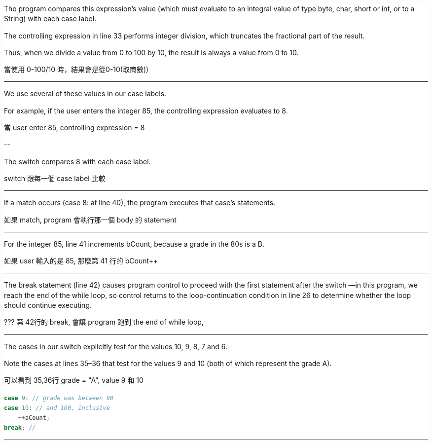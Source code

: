 The program compares this expression’s value (which must evaluate to an integral value of type byte, char, short or int, or to a String) with each case label. 

The controlling expression in line 33 performs integer division, which truncates the fractional part of the result. 

Thus, when we divide a value from 0 to 100 by 10, the result is always a value from 0 to 10. 

當使用 0-100/10 時，結果會是從0-10(取商數))


---

We use several of these values in our case labels. 

For example, if the user enters the integer 85, the controlling expression evaluates to 8. 

當 user enter 85, controlling expression = 8

--

The switch compares 8 with each case label. 

switch 跟每一個 case label 比較

---

If a match occurs (case 8: at line 40), the program executes that
case’s statements. 

如果 match, program 會執行那一個 body 的 statement

---

For the integer 85, line 41 increments bCount, because a grade in the 80s is a B. 

如果 user 輸入的是 85, 那麼第 41 行的 bCount++

---

The break statement (line 42) causes program control to proceed with the first statement after the switch —in this program, we reach the end of the while loop, so control returns to the loop-continuation condition in line 26 to determine whether the loop should continue executing.

??? 第 42行的 break, 會讓 program 跑到 the end of while loop, 

---

The cases in our switch explicitly test for the values 10, 9, 8, 7 and 6. 

Note the cases at lines 35–36 that test for the values 9 and 10 (both of which represent the grade A). 

可以看到 35,36行 grade = "A", value 9 和 10

```java
case 9: // grade was between 90
case 10: // and 100, inclusive
    ++aCount;
break; // 
```

---